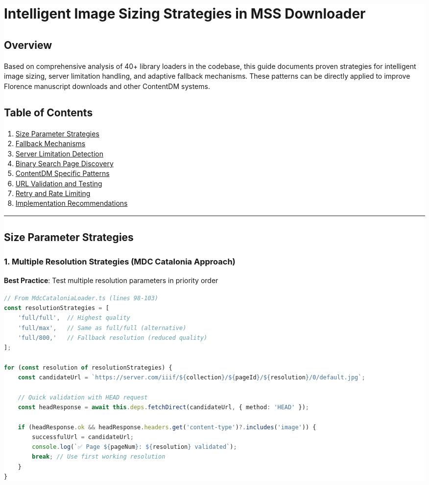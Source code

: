 # Intelligent Image Sizing Strategies in MSS Downloader

## Overview

Based on comprehensive analysis of 40+ library loaders in the codebase, this guide documents proven strategies for intelligent image sizing, server limitation handling, and adaptive fallback mechanisms. These patterns can be directly applied to improve Florence manuscript downloads and other ContentDM systems.

## Table of Contents

1. [Size Parameter Strategies](#size-parameter-strategies)
2. [Fallback Mechanisms](#fallback-mechanisms)
3. [Server Limitation Detection](#server-limitation-detection)
4. [Binary Search Page Discovery](#binary-search-page-discovery)
5. [ContentDM Specific Patterns](#contentdm-specific-patterns)
6. [URL Validation and Testing](#url-validation-and-testing)
7. [Retry and Rate Limiting](#retry-and-rate-limiting)
8. [Implementation Recommendations](#implementation-recommendations)

---

## Size Parameter Strategies

### 1. Multiple Resolution Strategies (MDC Catalonia Approach)

**Best Practice**: Test multiple resolution parameters in priority order

```typescript
// From MdcCataloniaLoader.ts (lines 98-103)
const resolutionStrategies = [
    'full/full',  // Highest quality
    'full/max',   // Same as full/full (alternative)  
    'full/800,'   // Fallback resolution (reduced quality)
];

for (const resolution of resolutionStrategies) {
    const candidateUrl = `https://server.com/iiif/${collection}/${pageId}/${resolution}/0/default.jpg`;
    
    // Quick validation with HEAD request
    const headResponse = await this.deps.fetchDirect(candidateUrl, { method: 'HEAD' });
    
    if (headResponse.ok && headResponse.headers.get('content-type')?.includes('image')) {
        successfulUrl = candidateUrl;
        console.log(`✅ Page ${pageNum}: ${resolution} validated`);
        break; // Use first working resolution
    }
}
```
